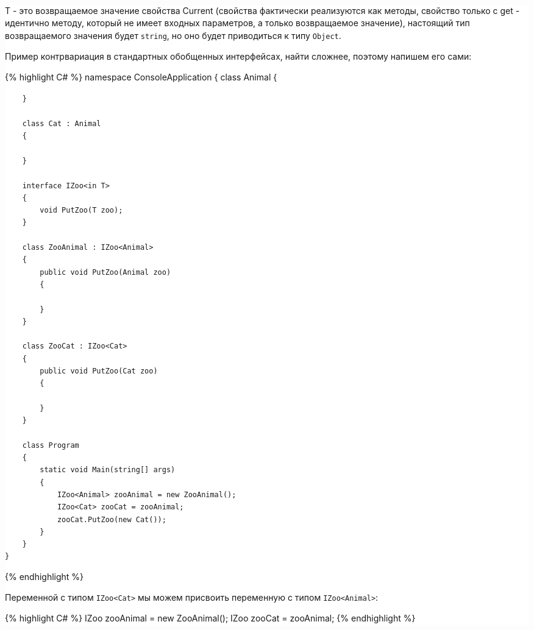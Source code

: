 T - это возвращаемое значение свойства Current (свойства фактически реализуются как методы, свойство только с get - идентично методу, который не имеет входных параметров, а только возвращаемое значение), настоящий тип возвращаемого значения будет `string`, но оно будет приводиться к типу `Object`.

Пример контрвариация в стандартных обобщенных интерфейсах, найти сложнее, поэтому напишем его сами:

{% highlight C# %}
	namespace ConsoleApplication
	{
	    class Animal
	    {
	
	    }
	
	    class Cat : Animal
	    {
	
	    }
	
	    interface IZoo<in T>
	    {
	        void PutZoo(T zoo);
	    }
	
	    class ZooAnimal : IZoo<Animal>
	    {
	        public void PutZoo(Animal zoo)
	        {
	            
	        }
	    }
	
	    class ZooCat : IZoo<Cat>
	    {
	        public void PutZoo(Cat zoo)
	        {
	            
	        }
	    }
	
	    class Program
	    {
	        static void Main(string[] args)
	        {
	            IZoo<Animal> zooAnimal = new ZooAnimal();
	            IZoo<Cat> zooCat = zooAnimal;
	            zooCat.PutZoo(new Cat());
	        }
	    }
	}
{% endhighlight %}

Переменной с типом `IZoo<Cat>` мы можем присвоить переменную с типом `IZoo<Animal>`:

{% highlight C# %}
    IZoo<Animal> zooAnimal = new ZooAnimal();
    IZoo<Cat> zooCat = zooAnimal;
{% endhighlight %}
